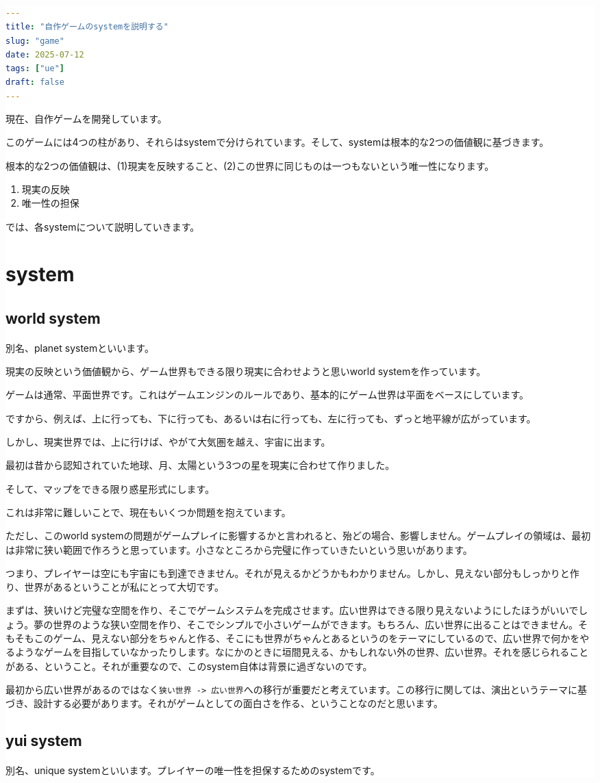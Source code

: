 ```yaml
---
title: "自作ゲームのsystemを説明する"
slug: "game"
date: 2025-07-12
tags: ["ue"]
draft: false
---
```


現在、自作ゲームを開発しています。

このゲームには4つの柱があり、それらはsystemで分けられています。そして、systemは根本的な2つの価値観に基づきます。

根本的な2つの価値観は、(1)現実を反映すること、(2)この世界に同じものは一つもないという唯一性になります。

1. 現実の反映
2. 唯一性の担保

では、各systemについて説明していきます。

# system

## world system

別名、planet systemといいます。

現実の反映という価値観から、ゲーム世界もできる限り現実に合わせようと思いworld systemを作っています。

ゲームは通常、平面世界です。これはゲームエンジンのルールであり、基本的にゲーム世界は平面をベースにしています。

ですから、例えば、上に行っても、下に行っても、あるいは右に行っても、左に行っても、ずっと地平線が広がっています。

しかし、現実世界では、上に行けば、やがて大気圏を越え、宇宙に出ます。

最初は昔から認知されていた地球、月、太陽という3つの星を現実に合わせて作りました。

そして、マップをできる限り惑星形式にします。

これは非常に難しいことで、現在もいくつか問題を抱えています。

ただし、このworld systemの問題がゲームプレイに影響するかと言われると、殆どの場合、影響しません。ゲームプレイの領域は、最初は非常に狭い範囲で作ろうと思っています。小さなところから完璧に作っていきたいという思いがあります。

つまり、プレイヤーは空にも宇宙にも到達できません。それが見えるかどうかもわかりません。しかし、見えない部分もしっかりと作り、世界があるということが私にとって大切です。

まずは、狭いけど完璧な空間を作り、そこでゲームシステムを完成させます。広い世界はできる限り見えないようにしたほうがいいでしょう。夢の世界のような狭い空間を作り、そこでシンプルで小さいゲームができます。もちろん、広い世界に出ることはできません。そもそもこのゲーム、見えない部分をちゃんと作る、そこにも世界がちゃんとあるというのをテーマにしているので、広い世界で何かをやるようなゲームを目指していなかったりします。なにかのときに垣間見える、かもしれない外の世界、広い世界。それを感じられることがある、ということ。それが重要なので、このsystem自体は背景に過ぎないのです。

最初から広い世界があるのではなく`狭い世界 -> 広い世界`への移行が重要だと考えています。この移行に関しては、演出というテーマに基づき、設計する必要があります。それがゲームとしての面白さを作る、ということなのだと思います。

## yui system

別名、unique systemといいます。プレイヤーの唯一性を担保するためのsystemです。
